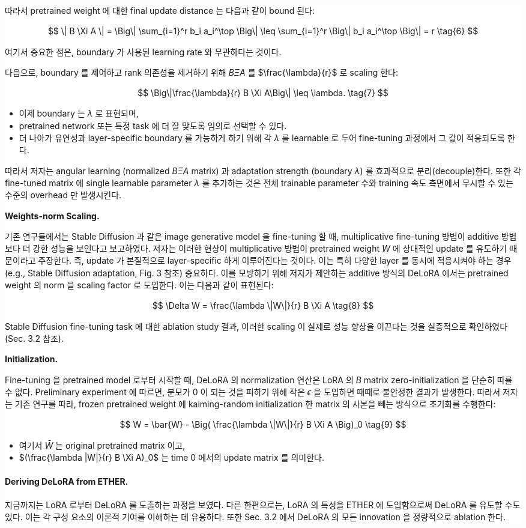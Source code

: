 따라서 pretrained weight 에 대한 final update distance 는 다음과 같이 bound 된다:

$$
\| B \Xi A \| = \Big\| \sum_{i=1}^r b_i a_i^\top \Big\| \leq \sum_{i=1}^r \Big\| b_i a_i^\top \Big\| = r
\tag{6}
$$

여기서 중요한 점은, boundary 가 사용된 learning rate 와 무관하다는 것이다.

다음으로, boundary 를 제어하고 rank 의존성을 제거하기 위해 $B \Xi A$ 를 $\frac{\lambda}{r}$ 로 scaling 한다:

$$
\Big\|\frac{\lambda}{r} B \Xi A\Big\| \leq \lambda. \tag{7}
$$

* 이제 boundary 는 $\lambda$ 로 표현되며, 
* pretrained network 또는 특정 task 에 더 잘 맞도록 임의로 선택할 수 있다. 
* 더 나아가 유연성과 layer-specific boundary 를 가능하게 하기 위해 각 $\lambda$ 를 learnable 로 두어 fine-tuning 과정에서 그 값이 적응되도록 한다.

따라서 저자는 angular learning (normalized $B \Xi A$ matrix) 과 adaptation strength (boundary $\lambda$) 를 효과적으로 분리(decouple)한다. 또한 각 fine-tuned matrix 에 single learnable parameter $\lambda$ 를 추가하는 것은 전체 trainable parameter 수와 training 속도 측면에서 무시할 수 있는 수준의 overhead 만 발생시킨다.

**Weights-norm Scaling.** 

기존 연구들에서는 Stable Diffusion 과 같은 image generative model 을 fine-tuning 할 때, multiplicative fine-tuning 방법이 additive 방법보다 더 강한 성능을 보인다고 보고하였다. 저자는 이러한 현상이 multiplicative 방법이 pretrained weight $W$ 에 상대적인 update 를 유도하기 때문이라고 주장한다. 즉, update 가 본질적으로 layer-specific 하게 이루어진다는 것이다. 이는 특히 다양한 layer 를 동시에 적응시켜야 하는 경우(e.g., Stable Diffusion adaptation, Fig. 3 참조) 중요하다. 이를 모방하기 위해 저자가 제안하는 additive 방식의 DeLoRA 에서는 pretrained weight 의 norm 을 scaling factor 로 도입한다. 이는 다음과 같이 표현된다:

$$
\Delta W = \frac{\lambda \|W\|}{r} B \Xi A \tag{8}
$$

Stable Diffusion fine-tuning task 에 대한 ablation study 결과, 이러한 scaling 이 실제로 성능 향상을 이끈다는 것을 실증적으로 확인하였다 (Sec. 3.2 참조).

**Initialization.** 

Fine-tuning 을 pretrained model 로부터 시작할 때, DeLoRA 의 normalization 연산은 LoRA 의 $B$ matrix zero-initialization 을 단순히 따를 수 없다. Preliminary experiment 에 따르면, 분모가 0 이 되는 것을 피하기 위해 작은 $\epsilon$ 을 도입하면 때때로 불안정한 결과가 발생한다. 따라서 저자는 기존 연구를 따라, frozen pretrained weight 에 kaiming-random initialization 한 matrix 의 사본을 빼는 방식으로 초기화를 수행한다:

$$
W = \bar{W} - \Big( \frac{\lambda \|W\|}{r} B \Xi A \Big)_0 \tag{9}
$$

* 여기서 $\bar{W}$ 는 original pretrained matrix 이고, 
* $(\frac{\lambda |W|}{r} B \Xi A)_0$ 는 time 0 에서의 update matrix 를 의미한다.

#### Deriving DeLoRA from ETHER.

지금까지는 LoRA 로부터 DeLoRA 를 도출하는 과정을 보였다. 다른 한편으로는, LoRA 의 특성을 ETHER 에 도입함으로써 DeLoRA 를 유도할 수도 있다. 이는 각 구성 요소의 이론적 기여를 이해하는 데 유용하다. 또한 Sec. 3.2 에서 DeLoRA 의 모든 innovation 을 정량적으로 ablation 한다.
